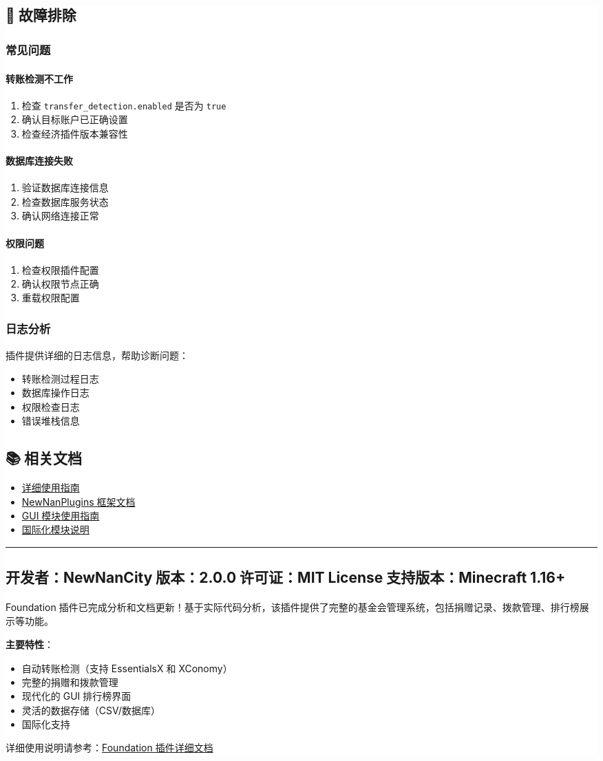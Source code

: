 ## 🐛 故障排除

### 常见问题

#### 转账检测不工作
1. 检查 `transfer_detection.enabled` 是否为 `true`
2. 确认目标账户已正确设置
3. 检查经济插件版本兼容性

#### 数据库连接失败
1. 验证数据库连接信息
2. 检查数据库服务状态
3. 确认网络连接正常

#### 权限问题
1. 检查权限插件配置
2. 确认权限节点正确
3. 重载权限配置

### 日志分析
插件提供详细的日志信息，帮助诊断问题：
- 转账检测过程日志
- 数据库操作日志
- 权限检查日志
- 错误堆栈信息

## 📚 相关文档

- [详细使用指南](../../docs/plugins/foundation/README.md)
- [NewNanPlugins 框架文档](../../docs/core/)
- [GUI 模块使用指南](../../docs/gui/)
- [国际化模块说明](../../docs/i18n/)

---

**开发者**：NewNanCity
**版本**：2.0.0
**许可证**：MIT License
**支持版本**：Minecraft 1.16+
---

Foundation 插件已完成分析和文档更新！基于实际代码分析，该插件提供了完整的基金会管理系统，包括捐赠记录、拨款管理、排行榜展示等功能。

**主要特性**：
- 自动转账检测（支持 EssentialsX 和 XConomy）
- 完整的捐赠和拨款管理
- 现代化的 GUI 排行榜界面
- 灵活的数据存储（CSV/数据库）
- 国际化支持

详细使用说明请参考：[Foundation 插件详细文档](../../docs/plugins/foundation/README.md)
